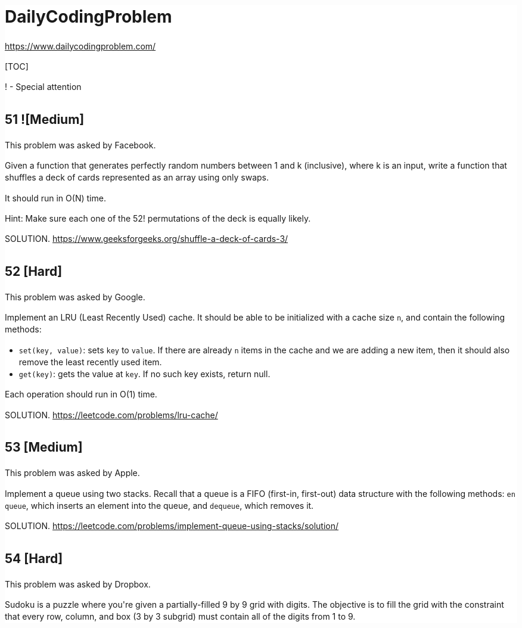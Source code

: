 # DailyCodingProblem
https://www.dailycodingproblem.com/

[TOC]

! - Special attention

## 51 ![Medium]

This problem was asked by Facebook.

Given a function that generates perfectly random numbers between 1 and k (inclusive), where k is an input, write a function that shuffles a deck of cards represented as an array using only swaps.

It should run in O(N) time.

Hint: Make sure each one of the 52! permutations of the deck is equally likely.

SOLUTION. <https://www.geeksforgeeks.org/shuffle-a-deck-of-cards-3/>



## 52 [Hard]

 This problem was asked by Google.

Implement an LRU (Least Recently Used) cache. It should be able to be initialized with a cache size `n`, and contain the following methods:

- `set(key, value)`: sets `key` to `value`. If there are already `n` items in the cache and we are adding a new item, then it should also remove the least recently used item.
- `get(key)`: gets the value at `key`. If no such key exists, return null.

Each operation should run in O(1) time.

SOLUTION. <https://leetcode.com/problems/lru-cache/>



## 53 [Medium]

This problem was asked by Apple.

Implement a queue using two stacks. Recall that a queue is a FIFO (first-in, first-out) data structure with the following methods: `enqueue`, which inserts an element into the queue, and `dequeue`, which removes it.

SOLUTION. <https://leetcode.com/problems/implement-queue-using-stacks/solution/>



## 54 [Hard]

This problem was asked by Dropbox.

Sudoku is a puzzle where you're given a partially-filled 9 by 9 grid with digits. The objective is to fill the grid with the constraint that every row, column, and box (3 by 3 subgrid) must contain all of the digits from 1 to 9.
